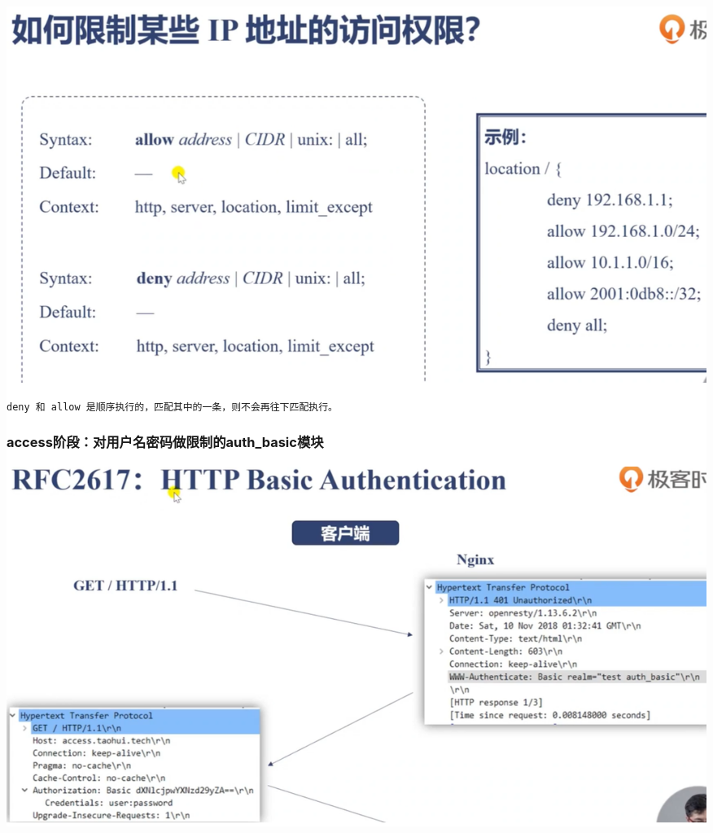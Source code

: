 ![1563338564019](assets/1563338564019.png)

```
deny 和 allow 是顺序执行的，匹配其中的一条，则不会再往下匹配执行。
```

### access阶段：对用户名密码做限制的auth_basic模块

![1563338764185](assets/1563338764185.png)
